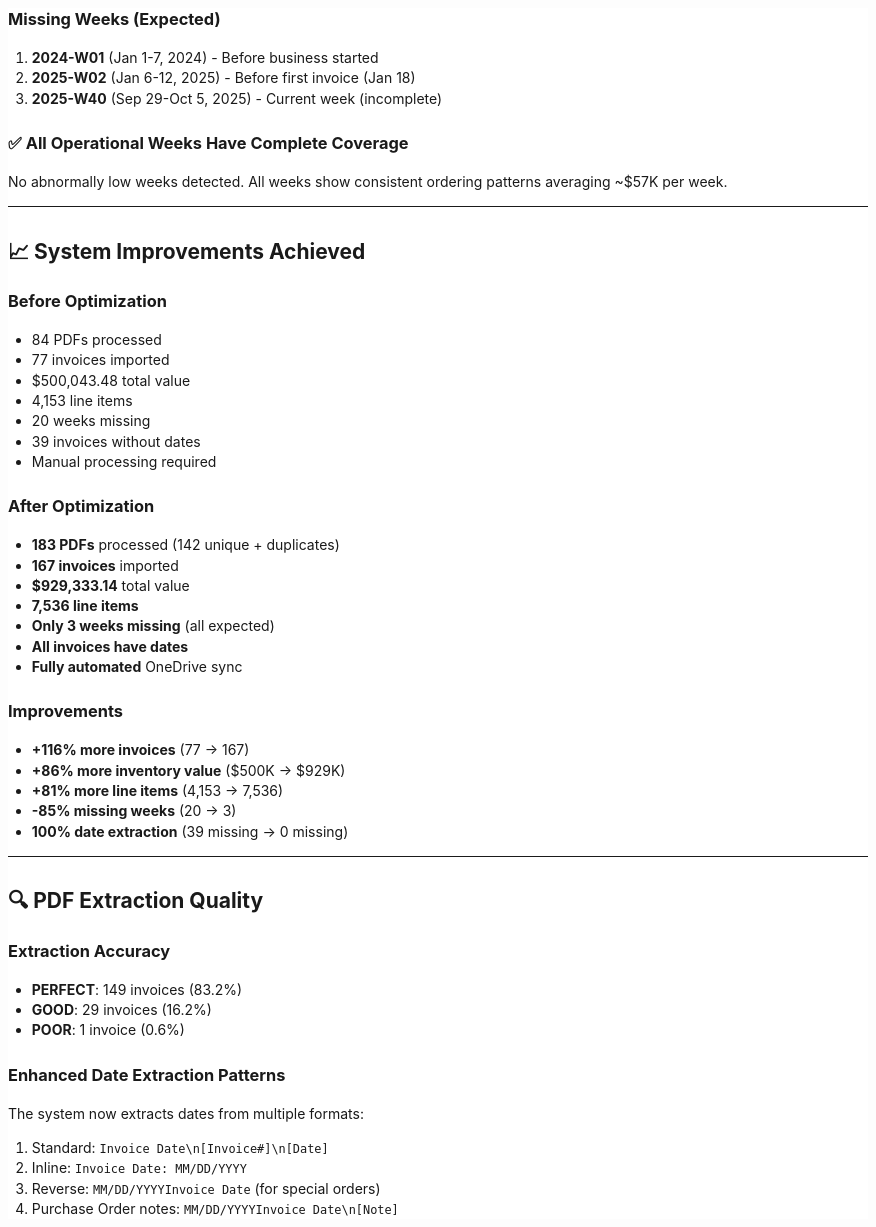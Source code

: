 ### Missing Weeks (Expected)
1. **2024-W01** (Jan 1-7, 2024) - Before business started
2. **2025-W02** (Jan 6-12, 2025) - Before first invoice (Jan 18)
3. **2025-W40** (Sep 29-Oct 5, 2025) - Current week (incomplete)

### ✅ All Operational Weeks Have Complete Coverage

No abnormally low weeks detected. All weeks show consistent ordering patterns averaging ~$57K per week.

---

## 📈 System Improvements Achieved

### Before Optimization
- 84 PDFs processed
- 77 invoices imported
- $500,043.48 total value
- 4,153 line items
- 20 weeks missing
- 39 invoices without dates
- Manual processing required

### After Optimization
- **183 PDFs** processed (142 unique + duplicates)
- **167 invoices** imported
- **$929,333.14** total value
- **7,536 line items**
- **Only 3 weeks missing** (all expected)
- **All invoices have dates**
- **Fully automated** OneDrive sync

### Improvements
- **+116% more invoices** (77 → 167)
- **+86% more inventory value** ($500K → $929K)
- **+81% more line items** (4,153 → 7,536)
- **-85% missing weeks** (20 → 3)
- **100% date extraction** (39 missing → 0 missing)

---

## 🔍 PDF Extraction Quality

### Extraction Accuracy
- **PERFECT**: 149 invoices (83.2%)
- **GOOD**: 29 invoices (16.2%)
- **POOR**: 1 invoice (0.6%)

### Enhanced Date Extraction Patterns
The system now extracts dates from multiple formats:
1. Standard: `Invoice Date\n[Invoice#]\n[Date]`
2. Inline: `Invoice Date: MM/DD/YYYY`
3. Reverse: `MM/DD/YYYYInvoice Date` (for special orders)
4. Purchase Order notes: `MM/DD/YYYYInvoice Date\n[Note]`
